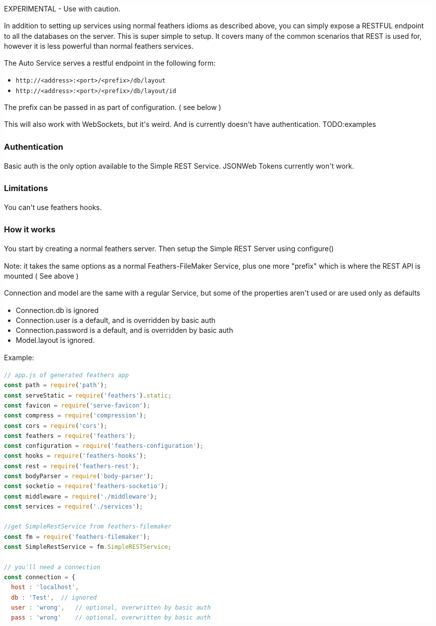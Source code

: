 EXPERIMENTAL - Use with caution.

In addition to setting up services using normal feathers idioms as described above, you can simply expose a RESTFUL endpoint to all the databases on the server. This is super simple to setup. It covers many of the common scenarios that REST is used for, however it is less powerful than normal feathers services.

The Auto Service serves a restful endpoint in the following form:

* `http://<address>:<port>/<prefix>/db/layout`
* `http://<address>:<port>/<prefix>/db/layout/id`

The prefix can be passed in as part of configuration. ( see below )

This will also work with WebSockets, but it's weird. And is currently doesn't have authentication. TODO:examples

### Authentication

Basic auth is the only option available to the Simple REST Service. JSONWeb Tokens currently won't work.

### Limitations

You can't use feathers hooks.

### How it works

You start by creating a normal feathers server. Then setup the Simple REST Server using configure()

Note: it takes the same options as a normal Feathers-FileMaker Service, plus one more "prefix" which is where the REST API is mounted ( See above )

Connection and model are the same with a regular Service, but some of the properties aren't used or are used only as defaults

* Connection.db is ignored
* Connection.user is a default, and is overridden by basic auth
* Connection.password is a default, and is overridden by basic auth
* Model.layout is ignored.

Example:

```javascript
// app.js of generated feathers app
const path = require('path');
const serveStatic = require('feathers').static;
const favicon = require('serve-favicon');
const compress = require('compression');
const cors = require('cors');
const feathers = require('feathers');
const configuration = require('feathers-configuration');
const hooks = require('feathers-hooks');
const rest = require('feathers-rest');
const bodyParser = require('body-parser');
const socketio = require('feathers-socketio');
const middleware = require('./middleware');
const services = require('./services');

//get SimpleRestService from feathers-filemaker
const fm = require('feathers-filemaker');
const SimpleRestService = fm.SimpleRESTService;

// you'll need a connection
const connection = {
  host : 'localhost',
  db : 'Test',  // ignored
  user : 'wrong',   // optional, overwritten by basic auth
  pass : 'wrong'    // optional, overwritten by basic auth
```